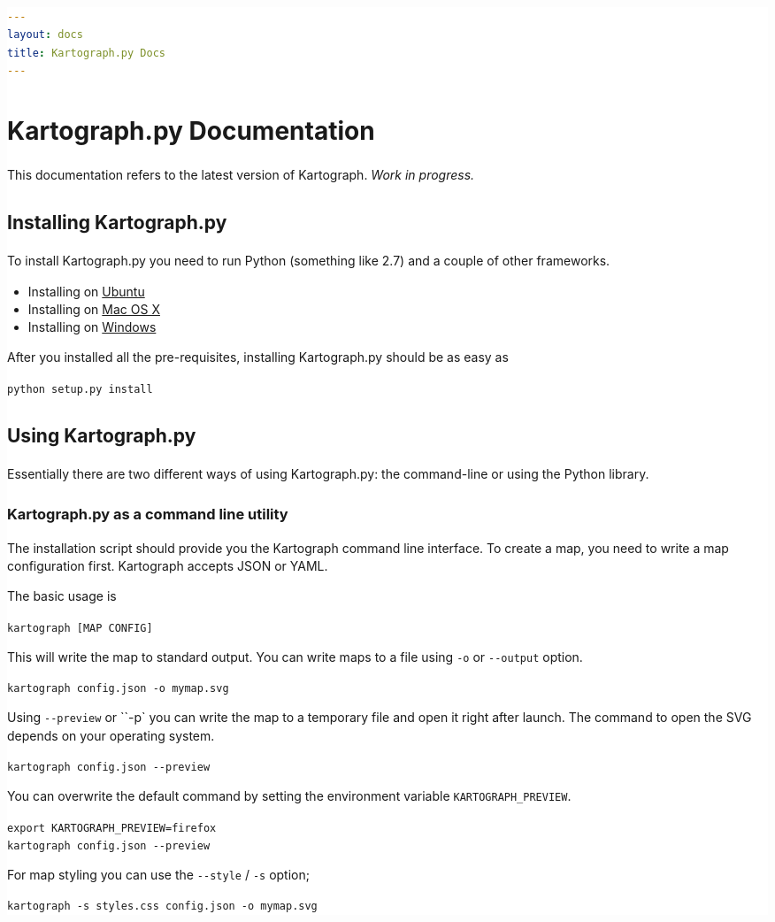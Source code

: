 ```yaml
---
layout: docs
title: Kartograph.py Docs
---
```


# Kartograph.py Documentation

This documentation refers to the latest version of Kartograph. *Work in progress.*

## Installing Kartograph.py

To install Kartograph.py you need to run Python (something like 2.7) and a couple of other frameworks.

* Installing on [Ubuntu](install-ubuntu.html)
* Installing on [Mac OS X](install-macosx.html)
* Installing on [Windows](install-windows.html)

After you installed all the pre-requisites, installing Kartograph.py should be as easy as

    python setup.py install

## Using Kartograph.py

Essentially there are two different ways of using Kartograph.py: the command-line or using the Python library.

### Kartograph.py as a command line utility

The installation script should provide you the Kartograph command line interface. To create a map, you need to write a map configuration first. Kartograph accepts JSON or YAML.

The basic usage is

    kartograph [MAP CONFIG]

This will write the map to standard output. You can write maps to a file using ``-o`` or ``--output`` option.

    kartograph config.json -o mymap.svg

Using ``--preview`` or ``-p` you can write the map to a temporary file and open it right after launch. The command to open the SVG depends on your operating system.

    kartograph config.json --preview

You can overwrite the default command by setting the environment variable ``KARTOGRAPH_PREVIEW``.

    export KARTOGRAPH_PREVIEW=firefox
    kartograph config.json --preview

For map styling you can use the ``--style`` / ``-s`` option;

    kartograph -s styles.css config.json -o mymap.svg
